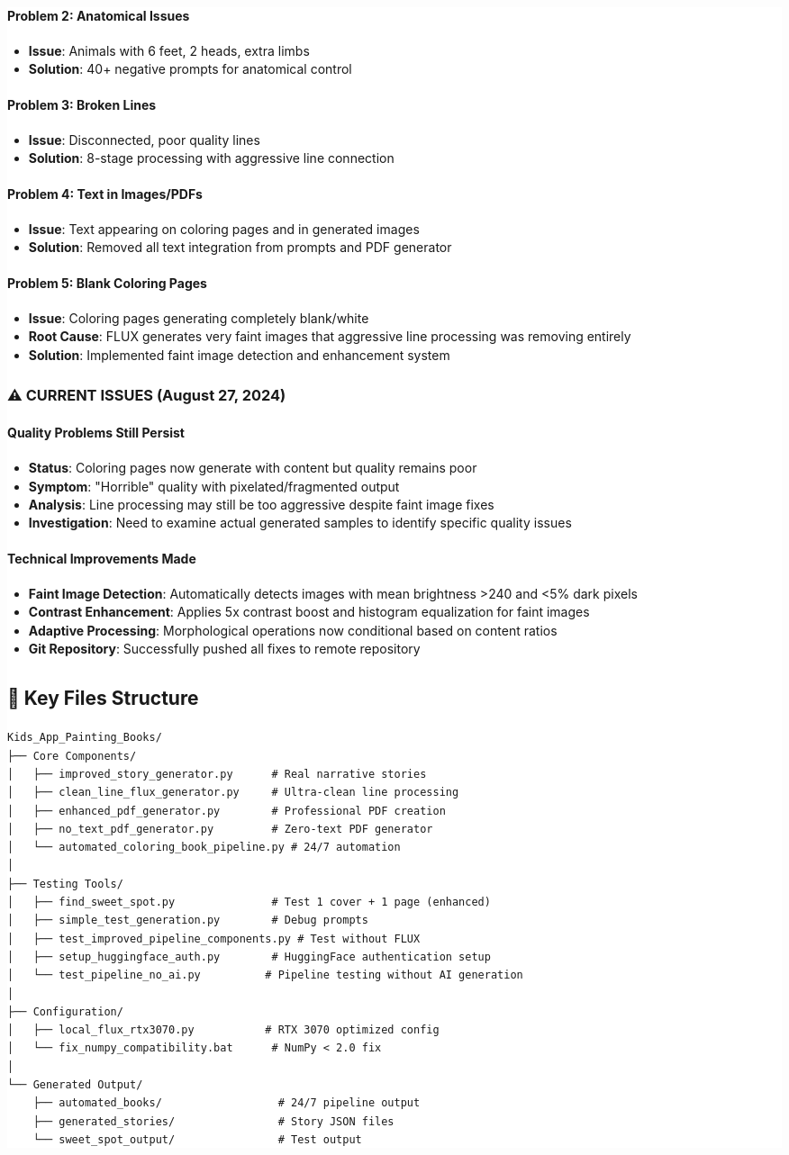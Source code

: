 #### Problem 2: Anatomical Issues  
- **Issue**: Animals with 6 feet, 2 heads, extra limbs
- **Solution**: 40+ negative prompts for anatomical control

#### Problem 3: Broken Lines
- **Issue**: Disconnected, poor quality lines
- **Solution**: 8-stage processing with aggressive line connection

#### Problem 4: Text in Images/PDFs
- **Issue**: Text appearing on coloring pages and in generated images
- **Solution**: Removed all text integration from prompts and PDF generator

#### Problem 5: Blank Coloring Pages
- **Issue**: Coloring pages generating completely blank/white
- **Root Cause**: FLUX generates very faint images that aggressive line processing was removing entirely
- **Solution**: Implemented faint image detection and enhancement system

### ⚠️ CURRENT ISSUES (August 27, 2024)

#### Quality Problems Still Persist
- **Status**: Coloring pages now generate with content but quality remains poor
- **Symptom**: "Horrible" quality with pixelated/fragmented output
- **Analysis**: Line processing may still be too aggressive despite faint image fixes
- **Investigation**: Need to examine actual generated samples to identify specific quality issues

#### Technical Improvements Made
- **Faint Image Detection**: Automatically detects images with mean brightness >240 and <5% dark pixels
- **Contrast Enhancement**: Applies 5x contrast boost and histogram equalization for faint images
- **Adaptive Processing**: Morphological operations now conditional based on content ratios
- **Git Repository**: Successfully pushed all fixes to remote repository

## 📂 Key Files Structure

```
Kids_App_Painting_Books/
├── Core Components/
│   ├── improved_story_generator.py      # Real narrative stories
│   ├── clean_line_flux_generator.py     # Ultra-clean line processing
│   ├── enhanced_pdf_generator.py        # Professional PDF creation
│   ├── no_text_pdf_generator.py         # Zero-text PDF generator
│   └── automated_coloring_book_pipeline.py # 24/7 automation
│
├── Testing Tools/
│   ├── find_sweet_spot.py               # Test 1 cover + 1 page (enhanced)
│   ├── simple_test_generation.py        # Debug prompts
│   ├── test_improved_pipeline_components.py # Test without FLUX
│   ├── setup_huggingface_auth.py        # HuggingFace authentication setup
│   └── test_pipeline_no_ai.py          # Pipeline testing without AI generation
│
├── Configuration/
│   ├── local_flux_rtx3070.py           # RTX 3070 optimized config
│   └── fix_numpy_compatibility.bat      # NumPy < 2.0 fix
│
└── Generated Output/
    ├── automated_books/                  # 24/7 pipeline output
    ├── generated_stories/                # Story JSON files
    └── sweet_spot_output/                # Test output
```
